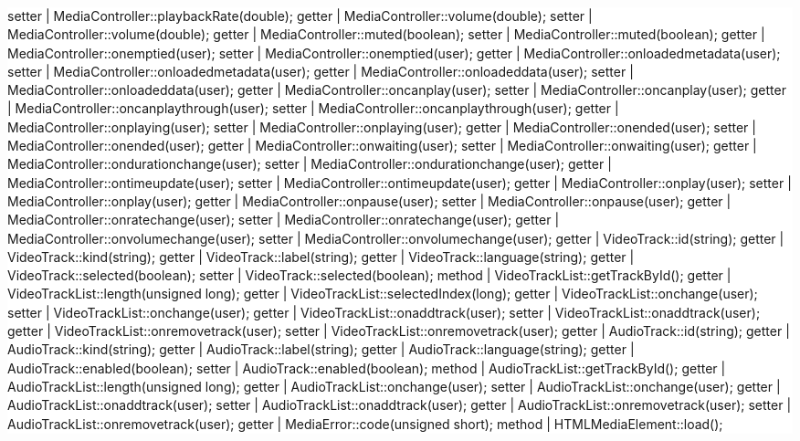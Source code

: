 setter | MediaController::playbackRate(double);
getter | MediaController::volume(double);
setter | MediaController::volume(double);
getter | MediaController::muted(boolean);
setter | MediaController::muted(boolean);
getter | MediaController::onemptied(user);
setter | MediaController::onemptied(user);
getter | MediaController::onloadedmetadata(user);
setter | MediaController::onloadedmetadata(user);
getter | MediaController::onloadeddata(user);
setter | MediaController::onloadeddata(user);
getter | MediaController::oncanplay(user);
setter | MediaController::oncanplay(user);
getter | MediaController::oncanplaythrough(user);
setter | MediaController::oncanplaythrough(user);
getter | MediaController::onplaying(user);
setter | MediaController::onplaying(user);
getter | MediaController::onended(user);
setter | MediaController::onended(user);
getter | MediaController::onwaiting(user);
setter | MediaController::onwaiting(user);
getter | MediaController::ondurationchange(user);
setter | MediaController::ondurationchange(user);
getter | MediaController::ontimeupdate(user);
setter | MediaController::ontimeupdate(user);
getter | MediaController::onplay(user);
setter | MediaController::onplay(user);
getter | MediaController::onpause(user);
setter | MediaController::onpause(user);
getter | MediaController::onratechange(user);
setter | MediaController::onratechange(user);
getter | MediaController::onvolumechange(user);
setter | MediaController::onvolumechange(user);
getter | VideoTrack::id(string);
getter | VideoTrack::kind(string);
getter | VideoTrack::label(string);
getter | VideoTrack::language(string);
getter | VideoTrack::selected(boolean);
setter | VideoTrack::selected(boolean);
method | VideoTrackList::getTrackById();
getter | VideoTrackList::length(unsigned long);
getter | VideoTrackList::selectedIndex(long);
getter | VideoTrackList::onchange(user);
setter | VideoTrackList::onchange(user);
getter | VideoTrackList::onaddtrack(user);
setter | VideoTrackList::onaddtrack(user);
getter | VideoTrackList::onremovetrack(user);
setter | VideoTrackList::onremovetrack(user);
getter | AudioTrack::id(string);
getter | AudioTrack::kind(string);
getter | AudioTrack::label(string);
getter | AudioTrack::language(string);
getter | AudioTrack::enabled(boolean);
setter | AudioTrack::enabled(boolean);
method | AudioTrackList::getTrackById();
getter | AudioTrackList::length(unsigned long);
getter | AudioTrackList::onchange(user);
setter | AudioTrackList::onchange(user);
getter | AudioTrackList::onaddtrack(user);
setter | AudioTrackList::onaddtrack(user);
getter | AudioTrackList::onremovetrack(user);
setter | AudioTrackList::onremovetrack(user);
getter | MediaError::code(unsigned short);
method | HTMLMediaElement::load();